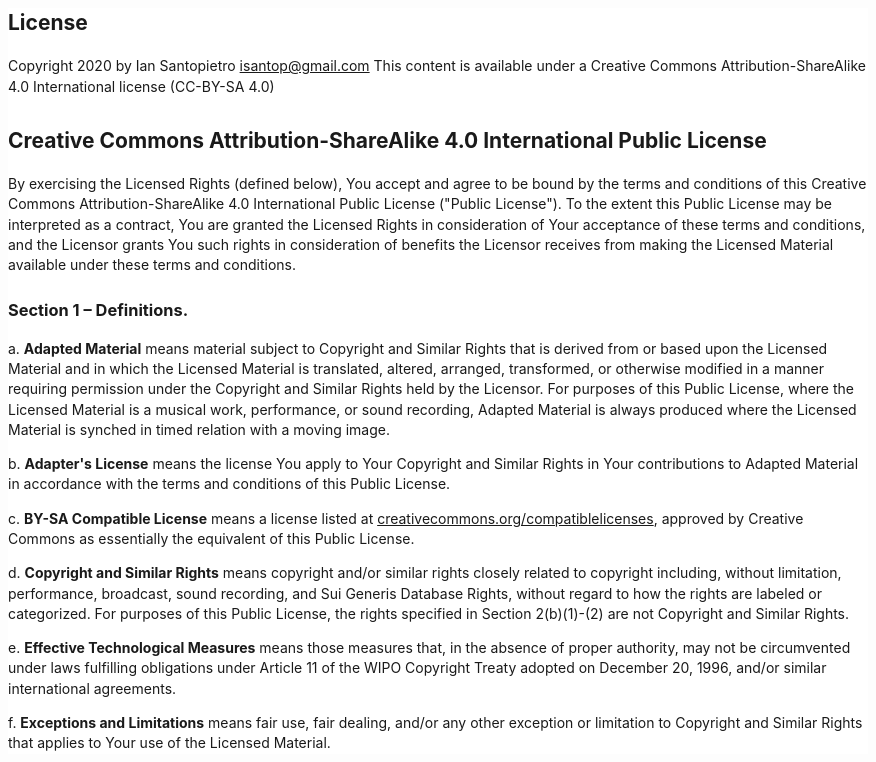 ## License

Copyright 2020 by Ian Santopietro <isantop@gmail.com>
This content is available under a Creative Commons Attribution-ShareAlike 4.0
International license (CC-BY-SA 4.0)

## Creative Commons Attribution-ShareAlike 4.0 International Public License

By exercising the Licensed Rights (defined below), You accept and agree to be 
bound by the terms and conditions of this Creative Commons 
Attribution-ShareAlike 4.0 International Public License ("Public License"). To 
the extent this Public License may be interpreted as a contract, You are granted 
the Licensed Rights in consideration of Your acceptance of these terms and 
conditions, and the Licensor grants You such rights in consideration of benefits 
the Licensor receives from making the Licensed Material available under these 
terms and conditions.

### Section 1 – Definitions.

a. __Adapted Material__ means material subject to Copyright and Similar Rights 
that is derived from or based upon the Licensed Material and in which the 
Licensed Material is translated, altered, arranged, transformed, or otherwise 
modified in a manner requiring permission under the Copyright and Similar Rights 
held by the Licensor. For purposes of this Public License, where the Licensed 
Material is a musical work, performance, or sound recording, Adapted Material is 
always produced where the Licensed Material is synched in timed relation with a 
moving image.

b. __Adapter's License__ means the license You apply to Your Copyright and 
Similar Rights in Your contributions to Adapted Material in accordance with the 
terms and conditions of this Public License.

c. __BY-SA Compatible License__ means a license listed at 
[creativecommons.org/compatiblelicenses](http://creativecommons.org/compatiblelicenses), 
approved by Creative Commons as essentially the equivalent of this 
Public License.

d. __Copyright and Similar Rights__ means copyright and/or similar rights 
closely related to copyright including, without limitation, performance, 
broadcast, sound recording, and Sui Generis Database Rights, without regard to 
how the rights are labeled or categorized. For purposes of this Public License, 
the rights specified in Section 2(b)(1)-(2) are not Copyright and 
Similar Rights.

e. __Effective Technological Measures__ means those measures that, in the 
absence of proper authority, may not be circumvented under laws fulfilling 
obligations under Article 11 of the WIPO Copyright Treaty adopted on 
December 20, 1996, and/or similar international agreements.

f. __Exceptions and Limitations__ means fair use, fair dealing, and/or any other 
exception or limitation to Copyright and Similar Rights that applies to Your use 
of the Licensed Material.
